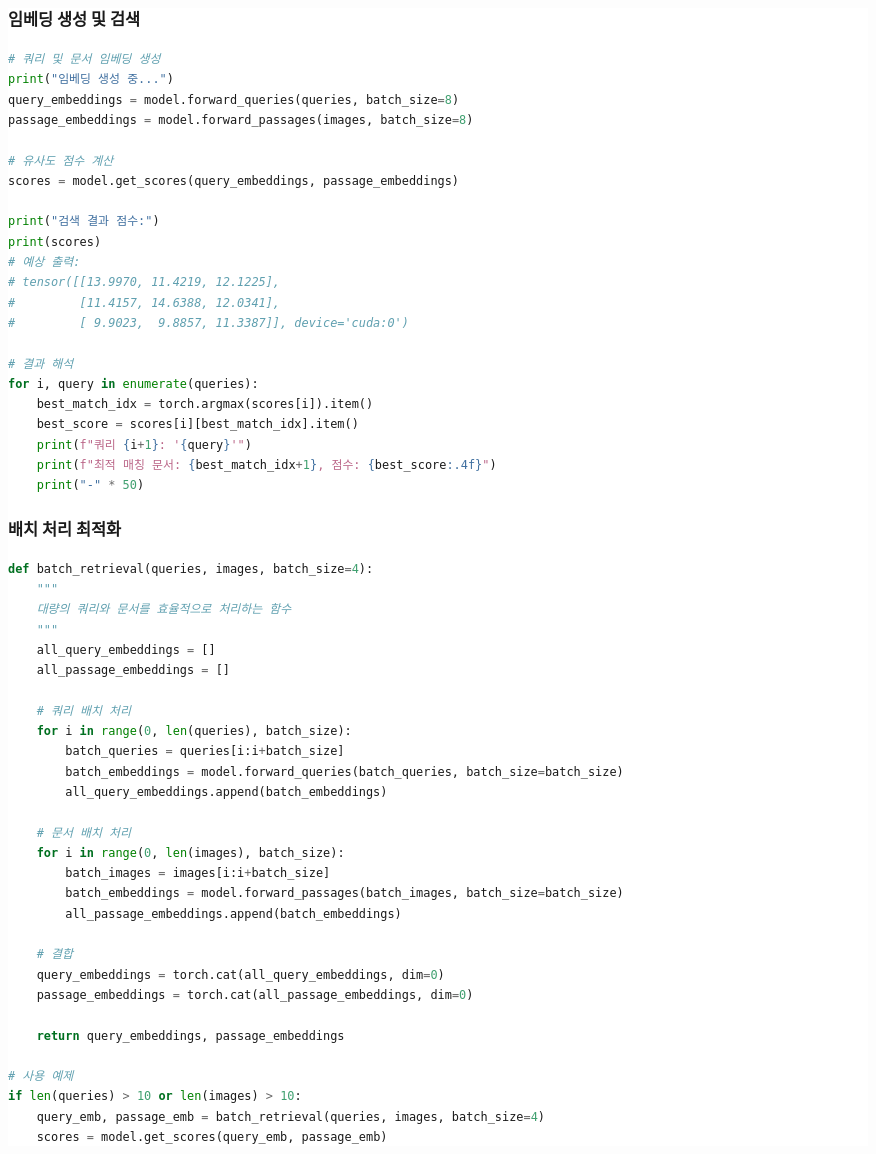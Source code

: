 ### 임베딩 생성 및 검색

```python
# 쿼리 및 문서 임베딩 생성
print("임베딩 생성 중...")
query_embeddings = model.forward_queries(queries, batch_size=8)
passage_embeddings = model.forward_passages(images, batch_size=8)

# 유사도 점수 계산
scores = model.get_scores(query_embeddings, passage_embeddings)

print("검색 결과 점수:")
print(scores)
# 예상 출력:
# tensor([[13.9970, 11.4219, 12.1225],
#         [11.4157, 14.6388, 12.0341],
#         [ 9.9023,  9.8857, 11.3387]], device='cuda:0')

# 결과 해석
for i, query in enumerate(queries):
    best_match_idx = torch.argmax(scores[i]).item()
    best_score = scores[i][best_match_idx].item()
    print(f"쿼리 {i+1}: '{query}'")
    print(f"최적 매칭 문서: {best_match_idx+1}, 점수: {best_score:.4f}")
    print("-" * 50)
```

### 배치 처리 최적화

```python
def batch_retrieval(queries, images, batch_size=4):
    """
    대량의 쿼리와 문서를 효율적으로 처리하는 함수
    """
    all_query_embeddings = []
    all_passage_embeddings = []
    
    # 쿼리 배치 처리
    for i in range(0, len(queries), batch_size):
        batch_queries = queries[i:i+batch_size]
        batch_embeddings = model.forward_queries(batch_queries, batch_size=batch_size)
        all_query_embeddings.append(batch_embeddings)
    
    # 문서 배치 처리
    for i in range(0, len(images), batch_size):
        batch_images = images[i:i+batch_size]
        batch_embeddings = model.forward_passages(batch_images, batch_size=batch_size)
        all_passage_embeddings.append(batch_embeddings)
    
    # 결합
    query_embeddings = torch.cat(all_query_embeddings, dim=0)
    passage_embeddings = torch.cat(all_passage_embeddings, dim=0)
    
    return query_embeddings, passage_embeddings

# 사용 예제
if len(queries) > 10 or len(images) > 10:
    query_emb, passage_emb = batch_retrieval(queries, images, batch_size=4)
    scores = model.get_scores(query_emb, passage_emb)
```
